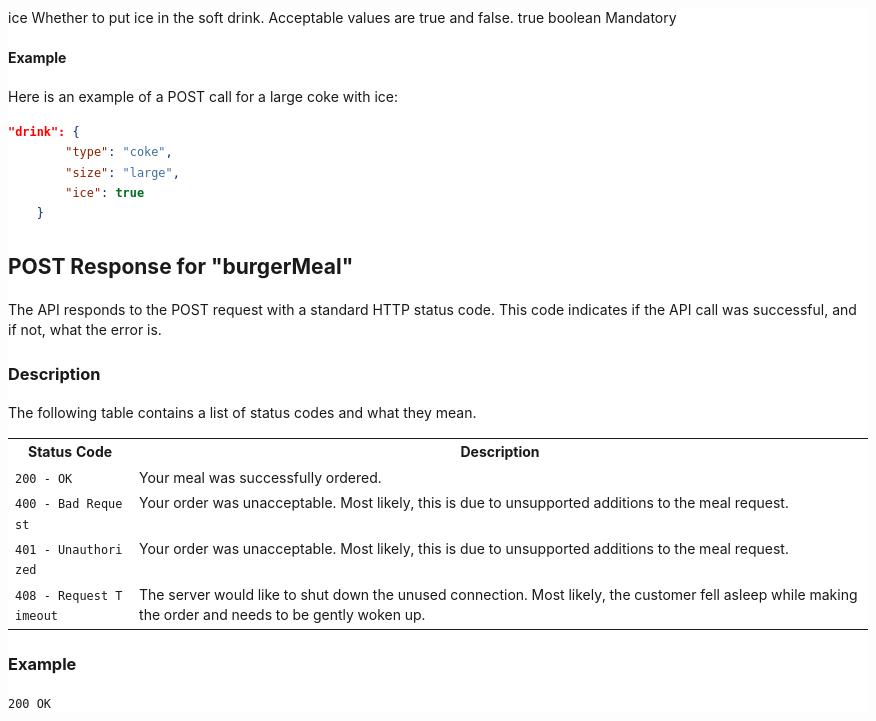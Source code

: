 <tr>
	<td>ice</td>
	<td>Whether to put ice in the soft drink. Acceptable values are true and false.</td>
	<td>true</td>
	<td>boolean</td>
	<td>Mandatory</td>
</tr>
</table>

#### Example
Here is an example of a POST call for a large coke with ice:
```json
"drink": {
		"type": "coke",
		"size": "large",
		"ice": true
	}
```
## POST Response for "burgerMeal"

The API responds to the POST request with a standard HTTP status code. This code indicates if the API call was successful, and if not, what the error is.

### Description
The following table contains a list of status codes and what they mean.

<table>
	<tr>
		<th>Status Code</th>
		<th>Description</th>
	</tr>
	<tr>
		<td><code>200 - OK</code></td>
		<td>Your meal was successfully ordered.</td>
	<tr>
		<td><code>400 - Bad Request</code></td>
		<td>Your order was unacceptable. Most likely, this is due to unsupported additions to the meal request.</td>
	</tr>
  <tr>
		<td><code>401 - Unauthorized</code></td>
		<td>Your order was unacceptable. Most likely, this is due to unsupported additions to the meal request.</td>
	</tr>
	<tr> 
		<td><code>408 - Request Timeout</code></td>
		<td>The server would like to shut down the unused connection. Most likely, the customer fell asleep while making the order and needs to be gently woken up.</td>
	</tr>
</table>

### Example

```http
200 OK
```
